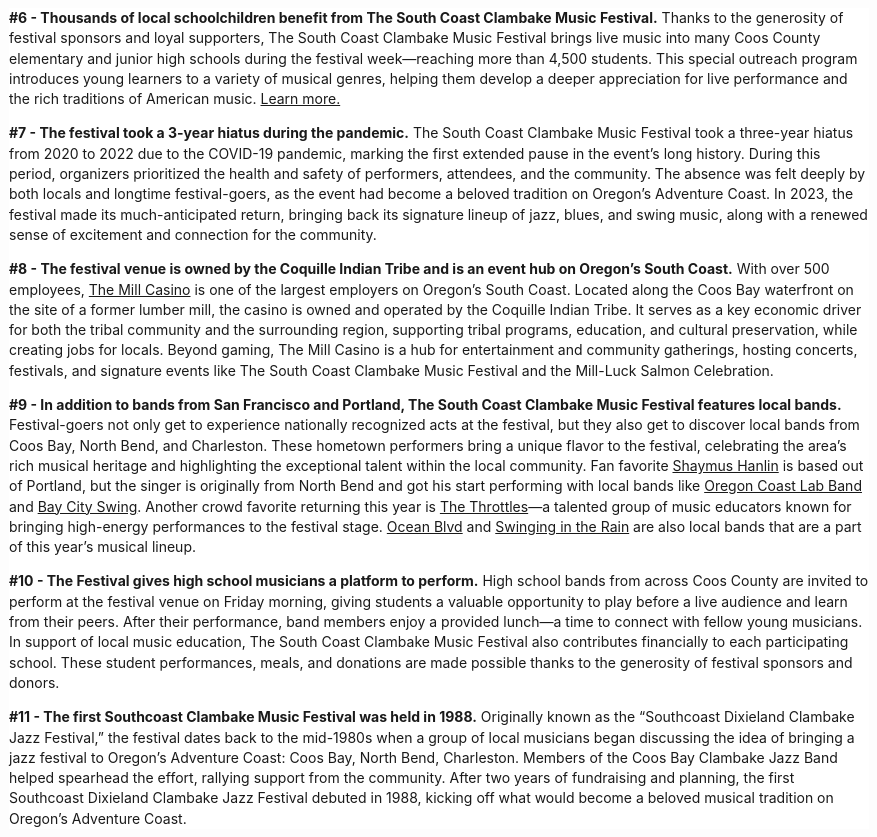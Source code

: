 **\#6 - Thousands of local schoolchildren benefit from The South Coast Clambake Music Festival.** Thanks to the generosity of festival sponsors and loyal supporters, The South Coast Clambake Music Festival brings live music into many Coos County elementary and junior high schools during the festival week—reaching more than 4,500 students. This special outreach program introduces young learners to a variety of musical genres, helping them develop a deeper appreciation for live performance and the rich traditions of American music. [Learn more.](https://clambakemusic.com/youth-and-music/)

**\#7 - The festival took a 3-year hiatus during the pandemic.** The South Coast Clambake Music Festival took a three-year hiatus from 2020 to 2022 due to the COVID-19 pandemic, marking the first extended pause in the event’s long history. During this period, organizers prioritized the health and safety of performers, attendees, and the community. The absence was felt deeply by both locals and longtime festival-goers, as the event had become a beloved tradition on Oregon’s Adventure Coast. In 2023, the festival made its much-anticipated return, bringing back its signature lineup of jazz, blues, and swing music, along with a renewed sense of excitement and connection for the community.

**\#8 - The festival venue is owned by the Coquille Indian Tribe and is an event hub on Oregon’s South Coast.** With over 500 employees, [The Mill Casino](https://www.kokwelresorts.com/coos-bay/) is one of the largest employers on Oregon’s South Coast. Located along the Coos Bay waterfront on the site of a former lumber mill, the casino is owned and operated by the Coquille Indian Tribe. It serves as a key economic driver for both the tribal community and the surrounding region, supporting tribal programs, education, and cultural preservation, while creating jobs for locals. Beyond gaming, The Mill Casino is a hub for entertainment and community gatherings, hosting concerts, festivals, and signature events like The South Coast Clambake Music Festival and the Mill-Luck Salmon Celebration.

**\#9 - In addition to bands from San Francisco and Portland, The South Coast Clambake Music Festival features local bands.** Festival-goers not only get to experience nationally recognized acts at the festival, but they also get to discover local bands from Coos Bay, North Bend, and Charleston. These hometown performers bring a unique flavor to the festival, celebrating the area’s rich musical heritage and highlighting the exceptional talent within the local community. Fan favorite [Shaymus Hanlin](https://clambakemusic.com/?page_id=4055) is based out of Portland, but the singer is originally from North Bend and got his start performing with local bands like [Oregon Coast Lab Band](https://www.facebook.com/coosevents/) and [Bay City Swing](https://www.facebook.com/baycityswing/?locale=hi_IN). Another crowd favorite returning this year is [The Throttles](https://clambakemusic.com/?page_id=4091)—a talented group of music educators known for bringing high-energy performances to the festival stage. [Ocean Blvd](https://clambakemusic.com/?page_id=4367) and [Swinging in the Rain](https://clambakemusic.com/swingin-in-the-rain) are also local bands that are a part of this year’s musical lineup.

**\#10 - The Festival gives high school musicians a platform to perform.** High school bands from across Coos County are invited to perform at the festival venue on Friday morning, giving students a valuable opportunity to play before a live audience and learn from their peers. After their performance, band members enjoy a provided lunch—a time to connect with fellow young musicians. In support of local music education, The South Coast Clambake Music Festival also contributes financially to each participating school. These student performances, meals, and donations are made possible thanks to the generosity of festival sponsors and donors.

**\#11 - The first Southcoast Clambake Music Festival was held in 1988.** Originally known as the “Southcoast Dixieland Clambake Jazz Festival,” the festival dates back to the mid-1980s when a group of local musicians began discussing the idea of bringing a jazz festival to Oregon’s Adventure Coast: Coos Bay, North Bend, Charleston. Members of the Coos Bay Clambake Jazz Band helped spearhead the effort, rallying support from the community. After two years of fundraising and planning, the first Southcoast Dixieland Clambake Jazz Festival debuted in 1988, kicking off what would become a beloved musical tradition on Oregon’s Adventure Coast.
